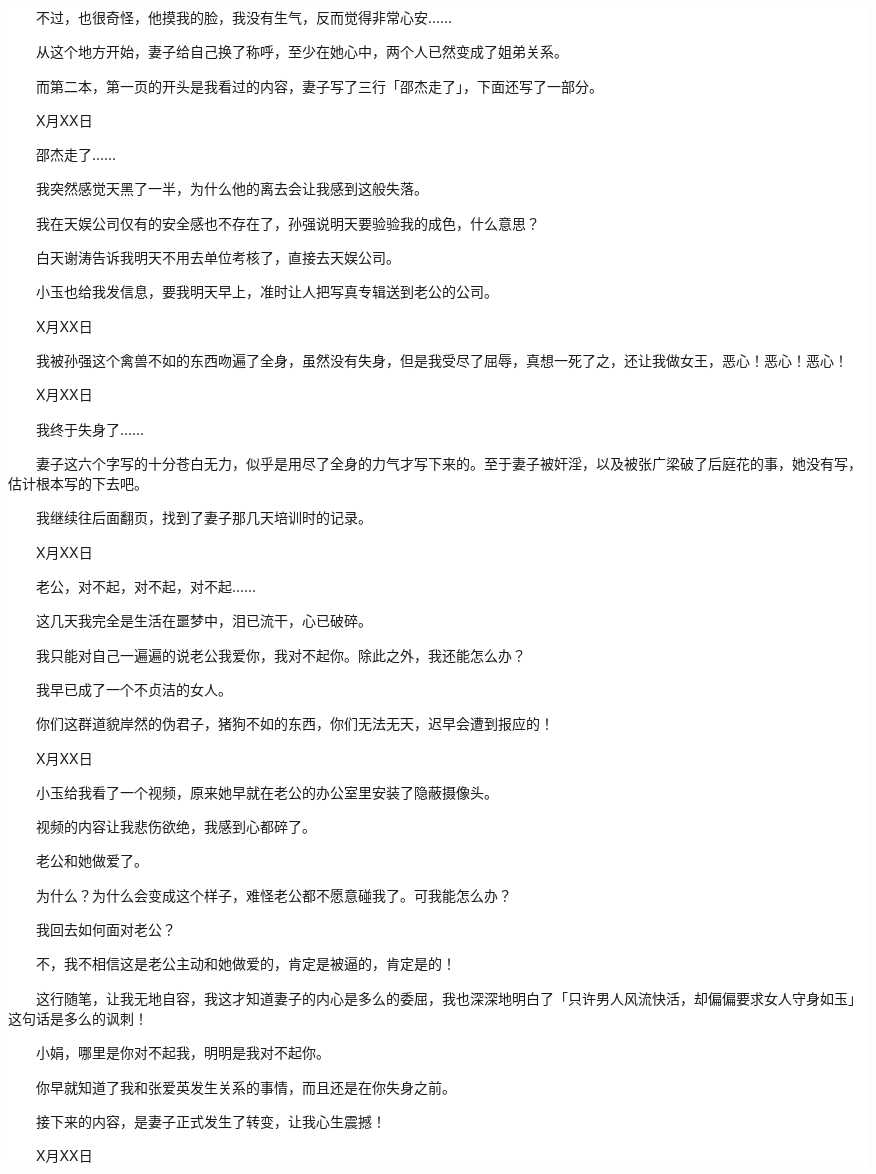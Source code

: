 　　不过，也很奇怪，他摸我的脸，我没有生气，反而觉得非常心安……

　　从这个地方开始，妻子给自己换了称呼，至少在她心中，两个人已然变成了姐弟关系。

　　而第二本，第一页的开头是我看过的内容，妻子写了三行「邵杰走了」，下面还写了一部分。

　　X月XX日

　　邵杰走了……

　　我突然感觉天黑了一半，为什么他的离去会让我感到这般失落。

　　我在天娱公司仅有的安全感也不存在了，孙强说明天要验验我的成色，什么意思？

　　白天谢涛告诉我明天不用去单位考核了，直接去天娱公司。

　　小玉也给我发信息，要我明天早上，准时让人把写真专辑送到老公的公司。

　　X月XX日

　　我被孙强这个禽兽不如的东西吻遍了全身，虽然没有失身，但是我受尽了屈辱，真想一死了之，还让我做女王，恶心！恶心！恶心！

　　X月XX日

　　我终于失身了……

　　妻子这六个字写的十分苍白无力，似乎是用尽了全身的力气才写下来的。至于妻子被奸淫，以及被张广梁破了后庭花的事，她没有写，估计根本写的下去吧。

　　我继续往后面翻页，找到了妻子那几天培训时的记录。

　　X月XX日

　　老公，对不起，对不起，对不起……

　　这几天我完全是生活在噩梦中，泪已流干，心已破碎。

　　我只能对自己一遍遍的说老公我爱你，我对不起你。除此之外，我还能怎么办？

　　我早已成了一个不贞洁的女人。

　　你们这群道貌岸然的伪君子，猪狗不如的东西，你们无法无天，迟早会遭到报应的！

　　X月XX日

　　小玉给我看了一个视频，原来她早就在老公的办公室里安装了隐蔽摄像头。

　　视频的内容让我悲伤欲绝，我感到心都碎了。

　　老公和她做爱了。

　　为什么？为什么会变成这个样子，难怪老公都不愿意碰我了。可我能怎么办？

　　我回去如何面对老公？

　　不，我不相信这是老公主动和她做爱的，肯定是被逼的，肯定是的！

　　这行随笔，让我无地自容，我这才知道妻子的内心是多么的委屈，我也深深地明白了「只许男人风流快活，却偏偏要求女人守身如玉」这句话是多么的讽刺！

　　小娟，哪里是你对不起我，明明是我对不起你。

　　你早就知道了我和张爱英发生关系的事情，而且还是在你失身之前。

　　接下来的内容，是妻子正式发生了转变，让我心生震撼！

　　X月XX日
